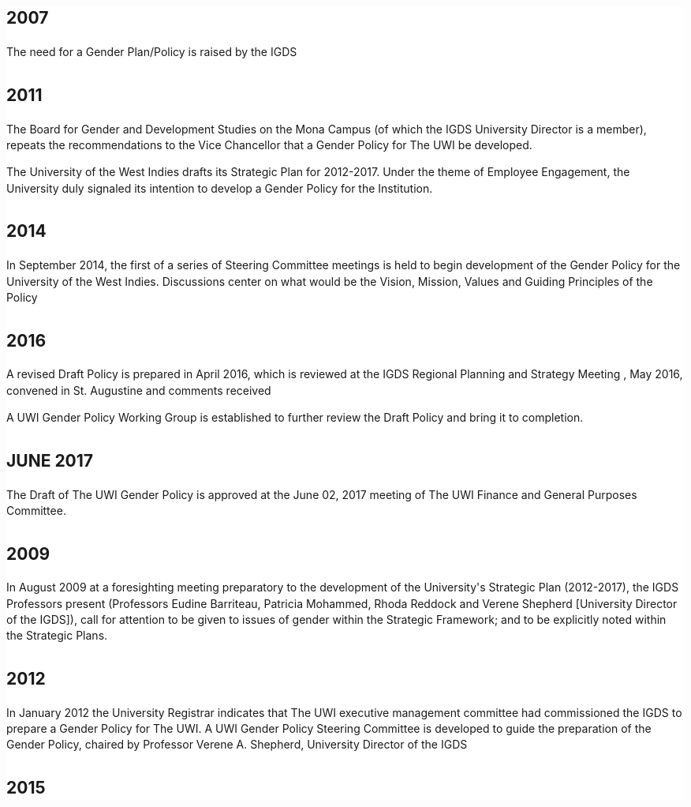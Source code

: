## 2007

The need for a Gender Plan/Policy is raised by the IGDS

## 2011

The Board for Gender and Development Studies on the Mona Campus (of which the IGDS University Director is a  member),  repeats  the  recommendations  to  the  Vice Chancellor  that a Gender  Policy  for The  UWI  be developed.

The  University  of  the  West  Indies  drafts  its  Strategic Plan  for  2012-2017.    Under  the  theme  of  Employee Engagement,  the  University  duly  signaled  its  intention to develop a Gender Policy for the Institution.

## 2014

In  September  2014,  the  first  of  a  series  of  Steering Committee  meetings  is  held  to  begin  development  of the Gender Policy for the University of the West Indies. Discussions center on what would be the Vision, Mission, Values and Guiding Principles of the Policy

## 2016

A revised Draft Policy is prepared in April 2016, which is reviewed  at  the  IGDS  Regional  Planning  and Strategy Meeting , May  2016,  convened  in  St.  Augustine  and comments received

A UWI Gender Policy Working Group is established to further review the Draft Policy and bring it to completion.

## JUNE 2017

The Draft of The UWI Gender Policy is approved at the June  02,  2017  meeting  of  The  UWI  Finance  and General Purposes Committee.

## 2009

In August 2009 at a foresighting meeting preparatory to the development  of  the  University's Strategic Plan (2012-2017), the IGDS Professors present (Professors Eudine Barriteau, Patricia Mohammed, Rhoda Reddock and Verene Shepherd [University Director of the IGDS]), call for attention to be given to issues of gender within  the  Strategic  Framework;  and  to  be  explicitly noted within the Strategic Plans.

## 2012

In January 2012 the University Registrar indicates that The UWI executive management committee had commissioned the IGDS to prepare a Gender Policy for The UWI.  A UWI Gender Policy Steering Committee is developed to guide the preparation of the Gender Policy, chaired by Professor Verene A. Shepherd, University Director of the IGDS

## 2015

